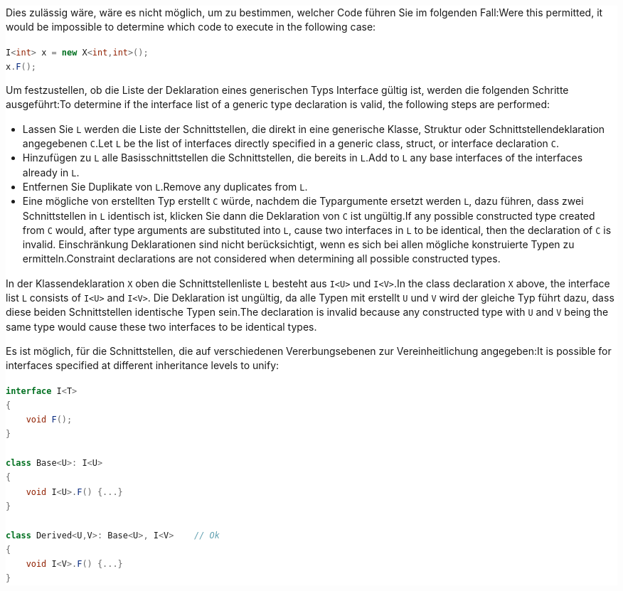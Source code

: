 <span data-ttu-id="1cff5-298">Dies zulässig wäre, wäre es nicht möglich, um zu bestimmen, welcher Code führen Sie im folgenden Fall:</span><span class="sxs-lookup"><span data-stu-id="1cff5-298">Were this permitted, it would be impossible to determine which code to execute in the following case:</span></span>
```csharp
I<int> x = new X<int,int>();
x.F();
```

<span data-ttu-id="1cff5-299">Um festzustellen, ob die Liste der Deklaration eines generischen Typs Interface gültig ist, werden die folgenden Schritte ausgeführt:</span><span class="sxs-lookup"><span data-stu-id="1cff5-299">To determine if the interface list of a generic type declaration is valid, the following steps are performed:</span></span>

*  <span data-ttu-id="1cff5-300">Lassen Sie `L` werden die Liste der Schnittstellen, die direkt in eine generische Klasse, Struktur oder Schnittstellendeklaration angegebenen `C`.</span><span class="sxs-lookup"><span data-stu-id="1cff5-300">Let `L` be the list of interfaces directly specified in a generic class, struct, or interface declaration `C`.</span></span>
*  <span data-ttu-id="1cff5-301">Hinzufügen zu `L` alle Basisschnittstellen die Schnittstellen, die bereits in `L`.</span><span class="sxs-lookup"><span data-stu-id="1cff5-301">Add to `L` any base interfaces of the interfaces already in `L`.</span></span>
*  <span data-ttu-id="1cff5-302">Entfernen Sie Duplikate von `L`.</span><span class="sxs-lookup"><span data-stu-id="1cff5-302">Remove any duplicates from `L`.</span></span>
*  <span data-ttu-id="1cff5-303">Eine mögliche von erstellten Typ erstellt `C` würde, nachdem die Typargumente ersetzt werden `L`, dazu führen, dass zwei Schnittstellen in `L` identisch ist, klicken Sie dann die Deklaration von `C` ist ungültig.</span><span class="sxs-lookup"><span data-stu-id="1cff5-303">If any possible constructed type created from `C` would, after type arguments are substituted into `L`, cause two interfaces in `L` to be identical, then the declaration of `C` is invalid.</span></span> <span data-ttu-id="1cff5-304">Einschränkung Deklarationen sind nicht berücksichtigt, wenn es sich bei allen mögliche konstruierte Typen zu ermitteln.</span><span class="sxs-lookup"><span data-stu-id="1cff5-304">Constraint declarations are not considered when determining all possible constructed types.</span></span>

<span data-ttu-id="1cff5-305">In der Klassendeklaration `X` oben die Schnittstellenliste `L` besteht aus `I<U>` und `I<V>`.</span><span class="sxs-lookup"><span data-stu-id="1cff5-305">In the class declaration `X` above, the interface list `L` consists of `I<U>` and `I<V>`.</span></span> <span data-ttu-id="1cff5-306">Die Deklaration ist ungültig, da alle Typen mit erstellt `U` und `V` wird der gleiche Typ führt dazu, dass diese beiden Schnittstellen identische Typen sein.</span><span class="sxs-lookup"><span data-stu-id="1cff5-306">The declaration is invalid because any constructed type with `U` and `V` being the same type would cause these two interfaces to be identical types.</span></span>

<span data-ttu-id="1cff5-307">Es ist möglich, für die Schnittstellen, die auf verschiedenen Vererbungsebenen zur Vereinheitlichung angegeben:</span><span class="sxs-lookup"><span data-stu-id="1cff5-307">It is possible for interfaces specified at different inheritance levels to unify:</span></span>
```csharp
interface I<T>
{
    void F();
}

class Base<U>: I<U>
{
    void I<U>.F() {...}
}

class Derived<U,V>: Base<U>, I<V>    // Ok
{
    void I<V>.F() {...}
}
```
